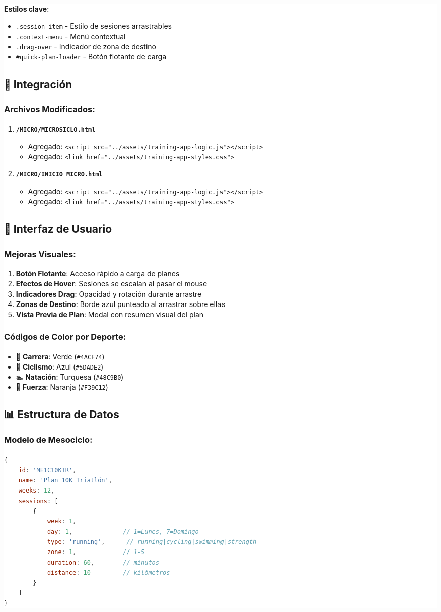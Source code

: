 **Estilos clave**:
- `.session-item` - Estilo de sesiones arrastrables
- `.context-menu` - Menú contextual
- `.drag-over` - Indicador de zona de destino
- `#quick-plan-loader` - Botón flotante de carga

## 🔧 Integración

### Archivos Modificados:

1. **`/MICRO/MICROSICLO.html`**
   - Agregado: `<script src="../assets/training-app-logic.js"></script>`
   - Agregado: `<link href="../assets/training-app-styles.css">`

2. **`/MICRO/INICIO MICRO.html`**
   - Agregado: `<script src="../assets/training-app-logic.js"></script>`
   - Agregado: `<link href="../assets/training-app-styles.css">`

## 🎨 Interfaz de Usuario

### Mejoras Visuales:
1. **Botón Flotante**: Acceso rápido a carga de planes
2. **Efectos de Hover**: Sesiones se escalan al pasar el mouse
3. **Indicadores Drag**: Opacidad y rotación durante arrastre
4. **Zonas de Destino**: Borde azul punteado al arrastrar sobre ellas
5. **Vista Previa de Plan**: Modal con resumen visual del plan

### Códigos de Color por Deporte:
- 🏃 **Carrera**: Verde (`#4ACF74`)
- 🚴 **Ciclismo**: Azul (`#5DADE2`)
- 🏊 **Natación**: Turquesa (`#48C9B0`)
- 💪 **Fuerza**: Naranja (`#F39C12`)

## 📊 Estructura de Datos

### Modelo de Mesociclo:
```javascript
{
    id: 'ME1C10KTR',
    name: 'Plan 10K Triatlón',
    weeks: 12,
    sessions: [
        {
            week: 1,
            day: 1,              // 1=Lunes, 7=Domingo
            type: 'running',      // running|cycling|swimming|strength
            zone: 1,             // 1-5
            duration: 60,        // minutos
            distance: 10         // kilómetros
        }
    ]
}
```
